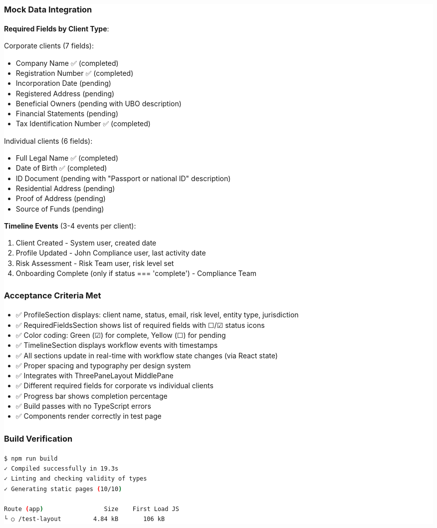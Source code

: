 ### Mock Data Integration

**Required Fields by Client Type**:

Corporate clients (7 fields):
- Company Name ✅ (completed)
- Registration Number ✅ (completed)
- Incorporation Date (pending)
- Registered Address (pending)
- Beneficial Owners (pending with UBO description)
- Financial Statements (pending)
- Tax Identification Number ✅ (completed)

Individual clients (6 fields):
- Full Legal Name ✅ (completed)
- Date of Birth ✅ (completed)
- ID Document (pending with "Passport or national ID" description)
- Residential Address (pending)
- Proof of Address (pending)
- Source of Funds (pending)

**Timeline Events** (3-4 events per client):
1. Client Created - System user, created date
2. Profile Updated - John Compliance user, last activity date
3. Risk Assessment - Risk Team user, risk level set
4. Onboarding Complete (only if status === 'complete') - Compliance Team

### Acceptance Criteria Met

- ✅ ProfileSection displays: client name, status, email, risk level, entity type, jurisdiction
- ✅ RequiredFieldsSection shows list of required fields with ☐/☑ status icons
- ✅ Color coding: Green (☑) for complete, Yellow (☐) for pending
- ✅ TimelineSection displays workflow events with timestamps
- ✅ All sections update in real-time with workflow state changes (via React state)
- ✅ Proper spacing and typography per design system
- ✅ Integrates with ThreePaneLayout MiddlePane
- ✅ Different required fields for corporate vs individual clients
- ✅ Progress bar shows completion percentage
- ✅ Build passes with no TypeScript errors
- ✅ Components render correctly in test page

### Build Verification

```bash
$ npm run build
✓ Compiled successfully in 19.3s
✓ Linting and checking validity of types
✓ Generating static pages (10/10)

Route (app)                 Size    First Load JS
└ ○ /test-layout         4.84 kB       106 kB
```
